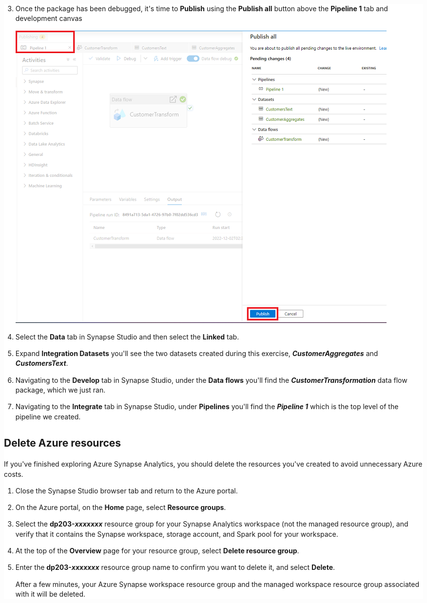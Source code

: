 3. Once the package has been debugged, it's time to **Publish** using the **Publish all** button above the **Pipeline 1** tab and development canvas

   ![Publish packages](./images/publish-pane.png)
4. Select the **Data** tab in Synapse Studio and then select the **Linked** tab.
5. Expand **Integration Datasets** you'll see the two datasets created during this exercise, ***CustomerAggregates*** and ***CustomersText***.
6. Navigating to the **Develop** tab in Synapse Studio, under the **Data flows** you'll find the ***CustomerTransformation*** data flow package, which we just ran.
7. Navigating to the **Integrate** tab in Synapse Studio, under **Pipelines** you'll find the ***Pipeline 1*** which is the top level of the pipeline we created.
   
## Delete Azure resources

If you've finished exploring Azure Synapse Analytics, you should delete the resources you've created to avoid unnecessary Azure costs.

1. Close the Synapse Studio browser tab and return to the Azure portal.
2. On the Azure portal, on the **Home** page, select **Resource groups**.
3. Select the **dp203-*xxxxxxx*** resource group for your Synapse Analytics workspace (not the managed resource group), and verify that it contains the Synapse workspace, storage account, and Spark pool for your workspace.
4. At the top of the **Overview** page for your resource group, select **Delete resource group**.
5. Enter the **dp203-*xxxxxxx*** resource group name to confirm you want to delete it, and select **Delete**.

    After a few minutes, your Azure Synapse workspace resource group and the managed workspace resource group associated with it will be deleted.
